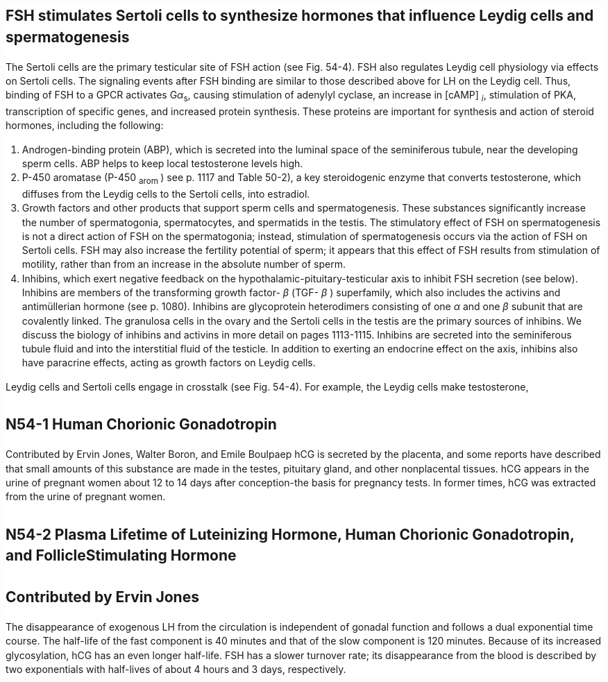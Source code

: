 ## FSH stimulates Sertoli cells to synthesize hormones that influence Leydig cells and spermatogenesis

The Sertoli cells are the primary testicular site of FSH action (see Fig. 54-4). FSH also regulates Leydig cell physiology via effects on Sertoli cells. The signaling events after FSH binding are similar to those described above for LH on the Leydig cell. Thus, binding of FSH to a GPCR activates $\mathrm{G} \alpha_{\mathrm{s}}$, causing stimulation of adenylyl cyclase, an increase in [cAMP] ${ }_{i}$, stimulation of PKA, transcription of specific genes, and increased protein synthesis. These proteins are important for synthesis and action of steroid hormones, including the following:

1. Androgen-binding protein (ABP), which is secreted into the luminal space of the seminiferous tubule, near the developing sperm cells. ABP helps to keep local testosterone levels high.
2. P-450 aromatase (P-450 ${ }_{\text {arom }}$ ) see p. 1117 and Table 50-2), a key steroidogenic enzyme that converts testosterone, which diffuses from the Leydig cells to the Sertoli cells, into estradiol.
3. Growth factors and other products that support sperm cells and spermatogenesis. These substances significantly increase the number of spermatogonia, spermatocytes, and spermatids in the testis. The stimulatory effect of FSH on spermatogenesis is not a direct action of FSH on the spermatogonia; instead, stimulation of spermatogenesis occurs via the action of FSH on Sertoli cells. FSH may also increase the fertility potential of sperm; it appears that this effect of FSH results from stimulation of motility, rather than from an increase in the absolute number of sperm.
4. Inhibins, which exert negative feedback on the hypothalamic-pituitary-testicular axis to inhibit FSH secretion (see below). Inhibins are members of the transforming growth factor- $\beta$ (TGF- $\beta$ ) superfamily, which also includes the activins and antimüllerian hormone (see p. 1080). Inhibins are glycoprotein heterodimers consisting of one $\alpha$ and one $\beta$ subunit that are covalently linked. The granulosa cells in the ovary and the Sertoli cells in the testis are the primary sources of inhibins. We discuss the biology of inhibins and activins in more detail on pages 1113-1115. Inhibins are secreted into the seminiferous tubule fluid and into the interstitial fluid of the testicle. In addition to exerting an endocrine effect on the axis, inhibins also have paracrine effects, acting as growth factors on Leydig cells.

Leydig cells and Sertoli cells engage in crosstalk (see Fig. 54-4). For example, the Leydig cells make testosterone,

## N54-1 Human Chorionic Gonadotropin

Contributed by Ervin Jones, Walter Boron, and Emile Boulpaep
hCG is secreted by the placenta, and some reports have described that small amounts of this substance are made in the testes, pituitary gland, and other nonplacental tissues.
hCG appears in the urine of pregnant women about 12 to 14 days after conception-the basis for pregnancy tests. In former times, hCG was extracted from the urine of pregnant women.

## N54-2 Plasma Lifetime of Luteinizing Hormone, Human Chorionic Gonadotropin, and FollicleStimulating Hormone

## Contributed by Ervin Jones

The disappearance of exogenous LH from the circulation is independent of gonadal function and follows a dual exponential time course. The half-life of the fast component is 40 minutes and that of the slow component is 120 minutes. Because of its increased glycosylation, hCG has an even longer half-life. FSH has a slower turnover rate; its disappearance from the blood is described by two exponentials with half-lives of about 4 hours and 3 days, respectively.


[^0]:    Figure 53-8 Development of the external genitalia. A, Genital folds and genital swellings surround the cloacal membrane. B, Early in the fourth week of development-in both sexes-the genital tubercle begins to enlarge to form the phallus. C, In males, the genital tubercle becomes the glans penis. The urogenital folds fuse to form the shaft of the penis. The labioscrotal swellings become the scrotum. D, In females, the genital tubercle becomes the clitoris. The urogenital folds remain separate as the labia minora. The labioscrotal swellings become the labia majora where they remain unfused. Ventrally, the labioscrotal swellings fuse to form the mons pubis. Dorsally they fuse to form the posterior labial commissure.